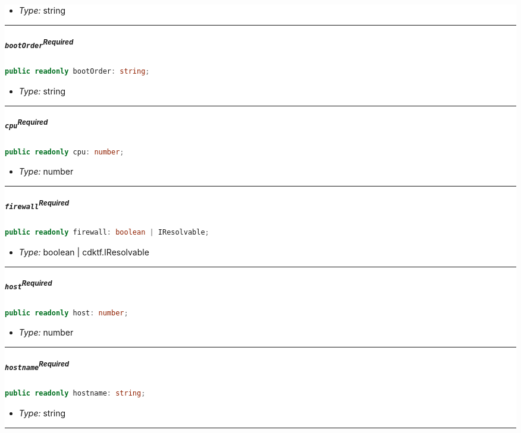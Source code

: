 - *Type:* string

---

##### `bootOrder`<sup>Required</sup> <a name="bootOrder" id="@cdktf/provider-upcloud.server.Server.property.bootOrder"></a>

```typescript
public readonly bootOrder: string;
```

- *Type:* string

---

##### `cpu`<sup>Required</sup> <a name="cpu" id="@cdktf/provider-upcloud.server.Server.property.cpu"></a>

```typescript
public readonly cpu: number;
```

- *Type:* number

---

##### `firewall`<sup>Required</sup> <a name="firewall" id="@cdktf/provider-upcloud.server.Server.property.firewall"></a>

```typescript
public readonly firewall: boolean | IResolvable;
```

- *Type:* boolean | cdktf.IResolvable

---

##### `host`<sup>Required</sup> <a name="host" id="@cdktf/provider-upcloud.server.Server.property.host"></a>

```typescript
public readonly host: number;
```

- *Type:* number

---

##### `hostname`<sup>Required</sup> <a name="hostname" id="@cdktf/provider-upcloud.server.Server.property.hostname"></a>

```typescript
public readonly hostname: string;
```

- *Type:* string

---